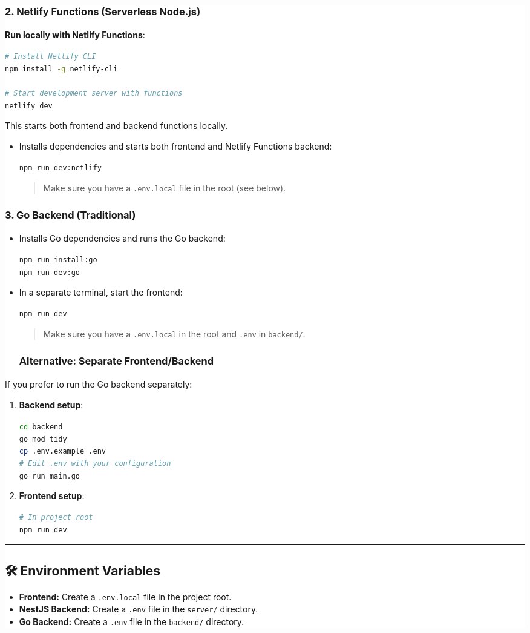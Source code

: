 ### 2. Netlify Functions (Serverless Node.js)

 **Run locally with Netlify Functions**:
   ```bash
   # Install Netlify CLI
   npm install -g netlify-cli
   
   # Start development server with functions
   netlify dev
   ```

   This starts both frontend and backend functions locally.

- Installs dependencies and starts both frontend and Netlify Functions backend:
  ```bash
  npm run dev:netlify
  ```
  > Make sure you have a `.env.local` file in the root (see below).

### 3. Go Backend (Traditional)
- Installs Go dependencies and runs the Go backend:
  ```bash
  npm run install:go
  npm run dev:go
  ```
- In a separate terminal, start the frontend:
  ```bash
  npm run dev
  ```
  > Make sure you have a `.env.local` in the root and `.env` in `backend/`.

  ### Alternative: Separate Frontend/Backend

If you prefer to run the Go backend separately:

1. **Backend setup**:
   ```bash
   cd backend
   go mod tidy
   cp .env.example .env
   # Edit .env with your configuration
   go run main.go
   ```

2. **Frontend setup**:
   ```bash
   # In project root
   npm run dev
   ```

---

## 🛠️ Environment Variables

- **Frontend:** Create a `.env.local` file in the project root.
- **NestJS Backend:** Create a `.env` file in the `server/` directory.
- **Go Backend:** Create a `.env` file in the `backend/` directory.
